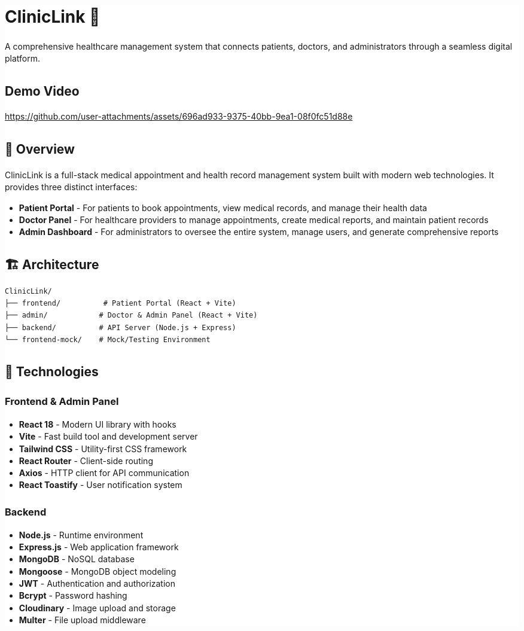 # ClinicLink 🏥

A comprehensive healthcare management system that connects patients, doctors, and administrators through a seamless digital platform.

## Demo Video
https://github.com/user-attachments/assets/696ad933-9375-40bb-9ea1-08f0fc51d88e


## 🌟 Overview

ClinicLink is a full-stack medical appointment and health record management system built with modern web technologies. It provides three distinct interfaces:
- **Patient Portal** - For patients to book appointments, view medical records, and manage their health data
- **Doctor Panel** - For healthcare providers to manage appointments, create medical reports, and maintain patient records  
- **Admin Dashboard** - For administrators to oversee the entire system, manage users, and generate comprehensive reports

## 🏗️ Architecture

```
ClinicLink/
├── frontend/          # Patient Portal (React + Vite)
├── admin/            # Doctor & Admin Panel (React + Vite) 
├── backend/          # API Server (Node.js + Express)
└── frontend-mock/    # Mock/Testing Environment
```

## 🚀 Technologies

### Frontend & Admin Panel
- **React 18** - Modern UI library with hooks
- **Vite** - Fast build tool and development server
- **Tailwind CSS** - Utility-first CSS framework
- **React Router** - Client-side routing
- **Axios** - HTTP client for API communication
- **React Toastify** - User notification system

### Backend
- **Node.js** - Runtime environment
- **Express.js** - Web application framework
- **MongoDB** - NoSQL database
- **Mongoose** - MongoDB object modeling
- **JWT** - Authentication and authorization
- **Bcrypt** - Password hashing
- **Cloudinary** - Image upload and storage
- **Multer** - File upload middleware
